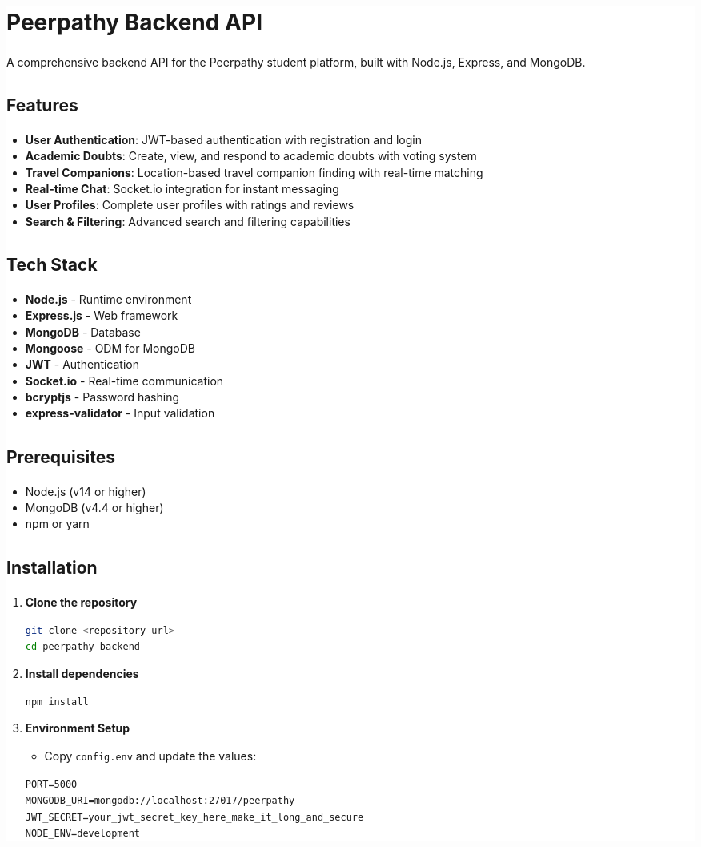 # Peerpathy Backend API

A comprehensive backend API for the Peerpathy student platform, built with Node.js, Express, and MongoDB.

## Features

- **User Authentication**: JWT-based authentication with registration and login
- **Academic Doubts**: Create, view, and respond to academic doubts with voting system
- **Travel Companions**: Location-based travel companion finding with real-time matching
- **Real-time Chat**: Socket.io integration for instant messaging
- **User Profiles**: Complete user profiles with ratings and reviews
- **Search & Filtering**: Advanced search and filtering capabilities

## Tech Stack

- **Node.js** - Runtime environment
- **Express.js** - Web framework
- **MongoDB** - Database
- **Mongoose** - ODM for MongoDB
- **JWT** - Authentication
- **Socket.io** - Real-time communication
- **bcryptjs** - Password hashing
- **express-validator** - Input validation

## Prerequisites

- Node.js (v14 or higher)
- MongoDB (v4.4 or higher)
- npm or yarn

## Installation

1. **Clone the repository**
   ```bash
   git clone <repository-url>
   cd peerpathy-backend
   ```

2. **Install dependencies**
   ```bash
   npm install
   ```

3. **Environment Setup**
   - Copy `config.env` and update the values:
   ```env
   PORT=5000
   MONGODB_URI=mongodb://localhost:27017/peerpathy
   JWT_SECRET=your_jwt_secret_key_here_make_it_long_and_secure
   NODE_ENV=development
   ```
